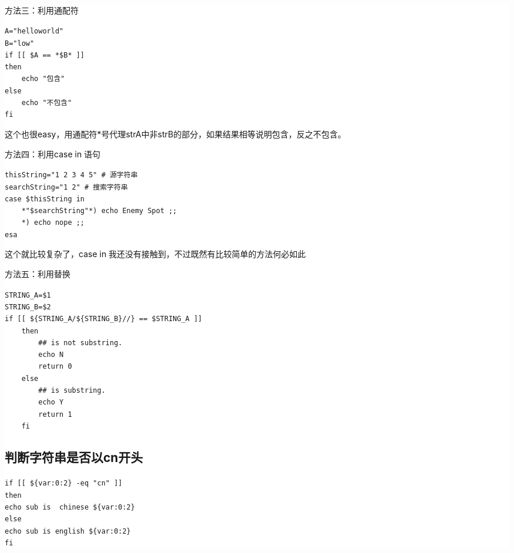  

方法三：利用通配符

```
A="helloworld"
B="low"
if [[ $A == *$B* ]]
then
    echo "包含"
else
    echo "不包含"
fi
```
这个也很easy，用通配符*号代理strA中非strB的部分，如果结果相等说明包含，反之不包含。

 

 

方法四：利用case in 语句
```
thisString="1 2 3 4 5" # 源字符串
searchString="1 2" # 搜索字符串
case $thisString in 
    *"$searchString"*) echo Enemy Spot ;;
    *) echo nope ;;
esa
```
这个就比较复杂了，case in 我还没有接触到，不过既然有比较简单的方法何必如此

 

方法五：利用替换

```
STRING_A=$1
STRING_B=$2
if [[ ${STRING_A/${STRING_B}//} == $STRING_A ]]
    then
        ## is not substring.
        echo N
        return 0
    else
        ## is substring.
        echo Y
        return 1
    fi
```

## 判断字符串是否以cn开头
```
if [[ ${var:0:2} -eq "cn" ]]
then
echo sub is  chinese ${var:0:2}
else
echo sub is english ${var:0:2}
fi
```
